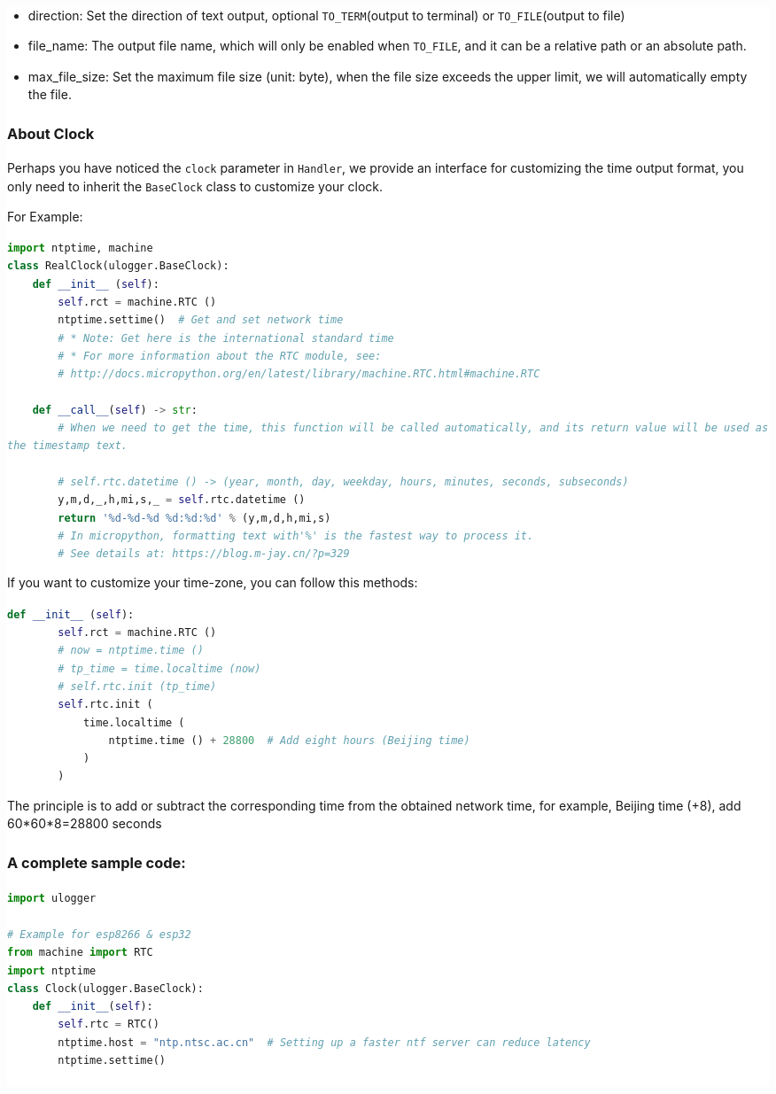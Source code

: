 - direction: Set the direction of text output, optional `TO_TERM`(output to terminal) or `TO_FILE`(output to file)

- file_name: The output file name, which will only be enabled when `TO_FILE`, and it can be a relative path or an absolute path.

- max_file_size: Set the maximum file size (unit: byte), when the file size exceeds the upper limit, we will automatically empty the file. 


### About Clock
Perhaps you have noticed the `clock` parameter in `Handler`, we provide an interface for customizing the time output format, you only need to inherit the `BaseClock` class to customize your clock. 

For Example:
```python
import ntptime, machine
class RealClock(ulogger.BaseClock):
    def __init__ (self):
        self.rct = machine.RTC ()
        ntptime.settime()  # Get and set network time 
        # * Note: Get here is the international standard time 
        # * For more information about the RTC module, see: 
        # http://docs.micropython.org/en/latest/library/machine.RTC.html#machine.RTC

    def __call__(self) -> str:
        # When we need to get the time, this function will be called automatically, and its return value will be used as the timestamp text.

        # self.rtc.datetime () -> (year, month, day, weekday, hours, minutes, seconds, subseconds)
        y,m,d,_,h,mi,s,_ = self.rtc.datetime ()
        return '%d-%d-%d %d:%d:%d' % (y,m,d,h,mi,s)
    	# In micropython, formatting text with'%' is the fastest way to process it. 
        # See details at: https://blog.m-jay.cn/?p=329
```
If you want to customize your time-zone, you can follow this methods: 
```python
def __init__ (self):
        self.rct = machine.RTC ()
        # now = ntptime.time ()
        # tp_time = time.localtime (now)
        # self.rtc.init (tp_time)
        self.rtc.init (
            time.localtime (
                ntptime.time () + 28800  # Add eight hours (Beijing time) 
            )
        )
```
The principle is to add or subtract the corresponding time from the obtained network time, for example, Beijing time (+8), add 60\*60\*8=28800 seconds




### A complete sample code: 
```python
import ulogger

# Example for esp8266 & esp32
from machine import RTC
import ntptime
class Clock(ulogger.BaseClock):
    def __init__(self):
        self.rtc = RTC()
        ntptime.host = "ntp.ntsc.ac.cn"  # Setting up a faster ntf server can reduce latency
        ntptime.settime()
        
```